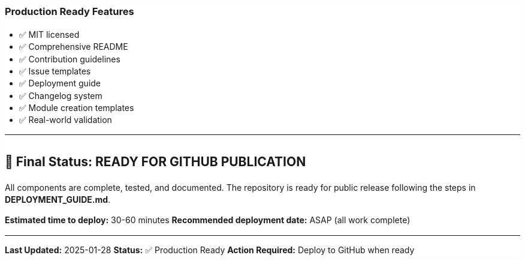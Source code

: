 ### Production Ready Features
- ✅ MIT licensed
- ✅ Comprehensive README
- ✅ Contribution guidelines
- ✅ Issue templates
- ✅ Deployment guide
- ✅ Changelog system
- ✅ Module creation templates
- ✅ Real-world validation

---

## 🎯 Final Status: READY FOR GITHUB PUBLICATION

All components are complete, tested, and documented. The repository is ready for public release following the steps in **DEPLOYMENT_GUIDE.md**.

**Estimated time to deploy:** 30-60 minutes
**Recommended deployment date:** ASAP (all work complete)

---

**Last Updated:** 2025-01-28
**Status:** ✅ Production Ready
**Action Required:** Deploy to GitHub when ready
